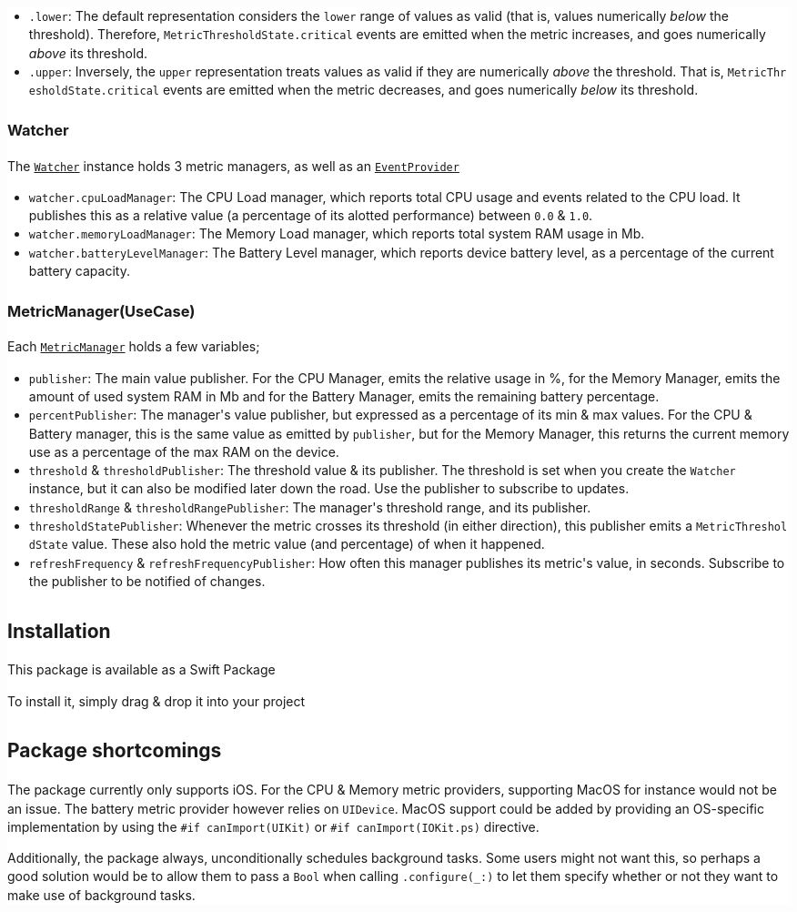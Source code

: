 - `.lower`: The default representation considers the `lower` range of values as valid (that is, values numerically _below_ the threshold). Therefore, `MetricThresholdState.critical` events are emitted when the metric increases, and goes numerically _above_ its threshold.
- `.upper`: Inversely, the `upper` representation treats values as valid if they are numerically _above_ the threshold. That is, `MetricThresholdState.critical` events are emitted when the metric decreases, and goes numerically _below_ its threshold.

### Watcher

The [`Watcher`](Sources/Watcher/Watcher.swift) instance holds 3 metric managers, as well as an [`EventProvider`](Sources/Watcher/Public/Common/Implementations/EventProvider.swift)

- `watcher.cpuLoadManager`: The CPU Load manager, which reports total CPU usage and events related to the CPU load.
  It publishes this as a relative value (a percentage of its alotted performance) between `0.0` & `1.0`.
- `watcher.memoryLoadManager`: The Memory Load manager, which reports total system RAM usage in Mb.
- `watcher.batteryLevelManager`: The Battery Level manager, which reports device battery level, as a percentage of the current battery capacity.

### MetricManager(UseCase)

Each [`MetricManager`](Sources/Watcher/Public/Common/Implementations/MetricManager.swift) holds a few variables;

- `publisher`: The main value publisher. For the CPU Manager, emits the relative usage in %, for the Memory Manager, emits the amount of used system RAM in Mb and for the Battery Manager, emits the remaining battery percentage.
- `percentPublisher`: The manager's value publisher, but expressed as a percentage of its min & max values. For the CPU & Battery manager, this is the same value as emitted by `publisher`, but for the Memory Manager, this returns the current memory use as a percentage of the max RAM on the device.
- `threshold` & `thresholdPublisher`: The threshold value & its publisher. The threshold is set when you create the `Watcher` instance, but it can also be modified later down the road. Use the publisher to subscribe to updates.
- `thresholdRange` & `thresholdRangePublisher`: The manager's threshold range, and its publisher.
- `thresholdStatePublisher`: Whenever the metric crosses its threshold (in either direction), this publisher emits a `MetricThresholdState` value.
  These also hold the metric value (and percentage) of when it happened.
- `refreshFrequency` & `refreshFrequencyPublisher`: How often this manager publishes its metric's value, in seconds. Subscribe to the publisher to be notified of changes.

## Installation

This package is available as a Swift Package

To install it, simply drag & drop it into your project

## Package shortcomings

The package currently only supports iOS. For the CPU & Memory metric providers, supporting MacOS for instance would not be an issue.
The battery metric provider however relies on `UIDevice`. MacOS support could be added by providing an OS-specific implementation by using the `#if canImport(UIKit)` or `#if canImport(IOKit.ps)` directive.

Additionally, the package always, unconditionally schedules background tasks. Some users might not want this, so perhaps a good solution would be to allow them to pass a `Bool` when calling `.configure(_:)` to let them specify whether or not they want to make use of background tasks.
